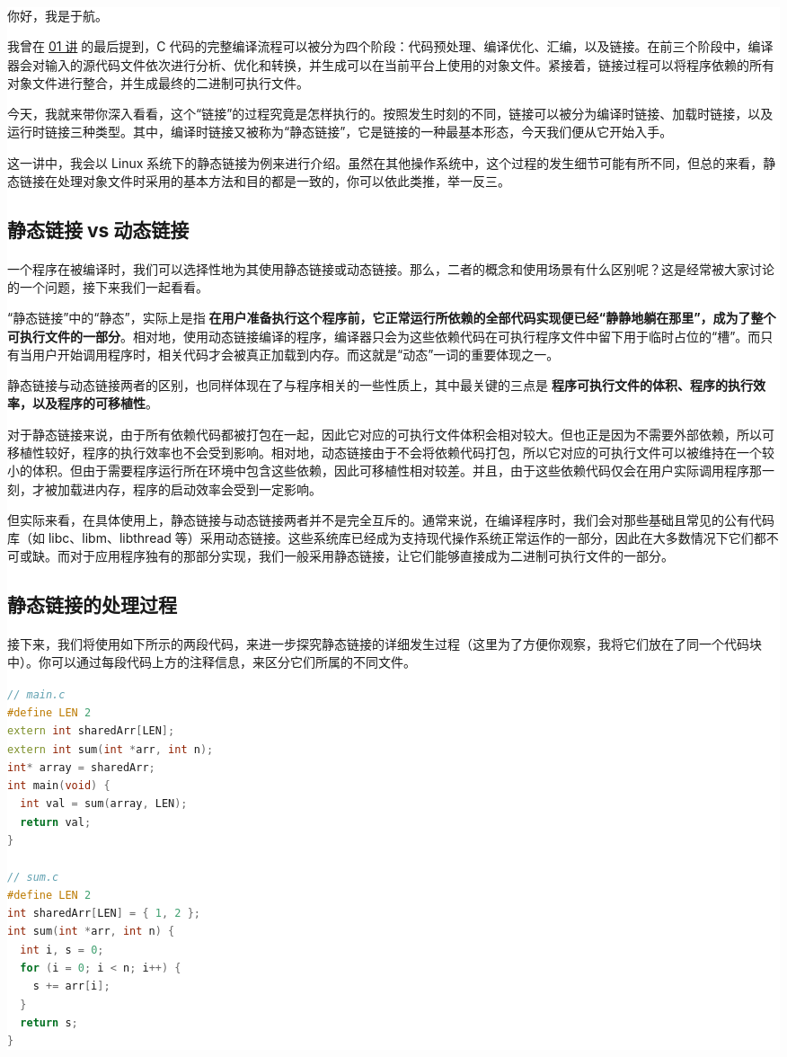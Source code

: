 你好，我是于航。

我曾在 [01 讲](https://time.geekbang.org/column/article/464550) 的最后提到，C 代码的完整编译流程可以被分为四个阶段：代码预处理、编译优化、汇编，以及链接。在前三个阶段中，编译器会对输入的源代码文件依次进行分析、优化和转换，并生成可以在当前平台上使用的对象文件。紧接着，链接过程可以将程序依赖的所有对象文件进行整合，并生成最终的二进制可执行文件。

今天，我就来带你深入看看，这个“链接”的过程究竟是怎样执行的。按照发生时刻的不同，链接可以被分为编译时链接、加载时链接，以及运行时链接三种类型。其中，编译时链接又被称为“静态链接”，它是链接的一种最基本形态，今天我们便从它开始入手。

这一讲中，我会以 Linux 系统下的静态链接为例来进行介绍。虽然在其他操作系统中，这个过程的发生细节可能有所不同，但总的来看，静态链接在处理对象文件时采用的基本方法和目的都是一致的，你可以依此类推，举一反三。

## 静态链接 vs 动态链接

一个程序在被编译时，我们可以选择性地为其使用静态链接或动态链接。那么，二者的概念和使用场景有什么区别呢？这是经常被大家讨论的一个问题，接下来我们一起看看。

“静态链接”中的“静态”，实际上是指 **在用户准备执行这个程序前，它正常运行所依赖的全部代码实现便已经“静静地躺在那里”，成为了整个可执行文件的一部分**。相对地，使用动态链接编译的程序，编译器只会为这些依赖代码在可执行程序文件中留下用于临时占位的“槽”。而只有当用户开始调用程序时，相关代码才会被真正加载到内存。而这就是“动态”一词的重要体现之一。

静态链接与动态链接两者的区别，也同样体现在了与程序相关的一些性质上，其中最关键的三点是 **程序可执行文件的体积、程序的执行效率，以及程序的可移植性**。

对于静态链接来说，由于所有依赖代码都被打包在一起，因此它对应的可执行文件体积会相对较大。但也正是因为不需要外部依赖，所以可移植性较好，程序的执行效率也不会受到影响。相对地，动态链接由于不会将依赖代码打包，所以它对应的可执行文件可以被维持在一个较小的体积。但由于需要程序运行所在环境中包含这些依赖，因此可移植性相对较差。并且，由于这些依赖代码仅会在用户实际调用程序那一刻，才被加载进内存，程序的启动效率会受到一定影响。

但实际来看，在具体使用上，静态链接与动态链接两者并不是完全互斥的。通常来说，在编译程序时，我们会对那些基础且常见的公有代码库（如 libc、libm、libthread 等）采用动态链接。这些系统库已经成为支持现代操作系统正常运作的一部分，因此在大多数情况下它们都不可或缺。而对于应用程序独有的那部分实现，我们一般采用静态链接，让它们能够直接成为二进制可执行文件的一部分。

## 静态链接的处理过程

接下来，我们将使用如下所示的两段代码，来进一步探究静态链接的详细发生过程（这里为了方便你观察，我将它们放在了同一个代码块中）。你可以通过每段代码上方的注释信息，来区分它们所属的不同文件。

```c++
// main.c
#define LEN 2
extern int sharedArr[LEN];
extern int sum(int *arr, int n);
int* array = sharedArr;
int main(void) {
  int val = sum(array, LEN);
  return val;
}

// sum.c
#define LEN 2
int sharedArr[LEN] = { 1, 2 };
int sum(int *arr, int n) {
  int i, s = 0;
  for (i = 0; i < n; i++) {
    s += arr[i];
  }
  return s;
}

```
